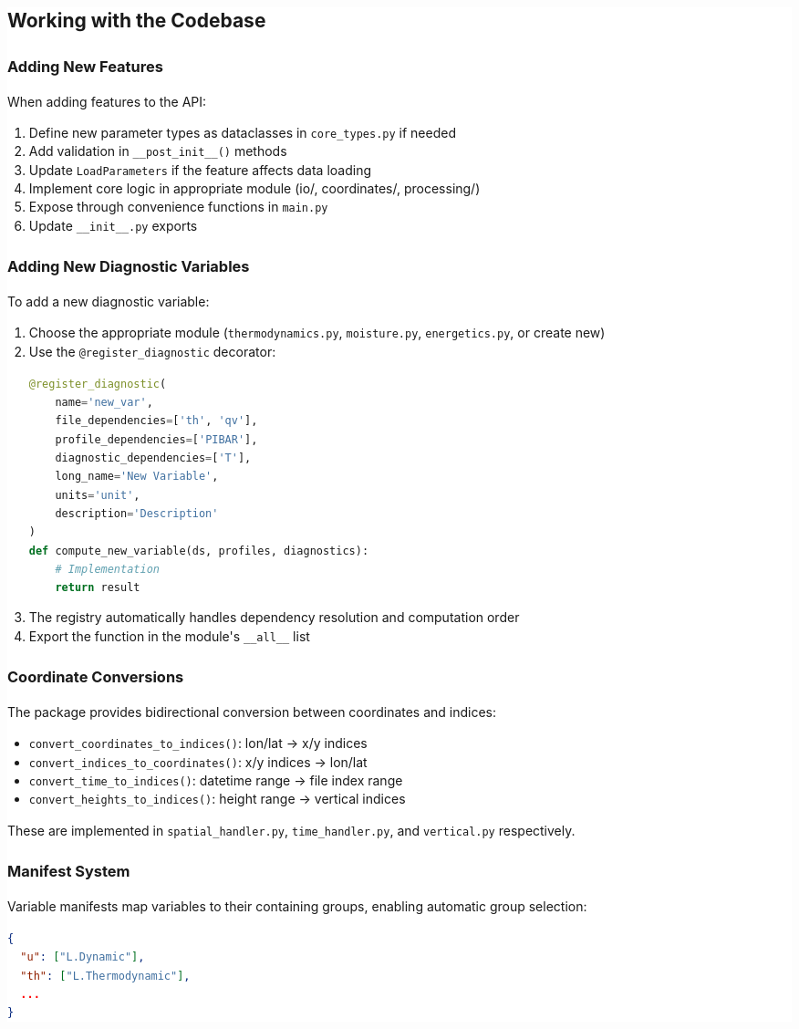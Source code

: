 ## Working with the Codebase

### Adding New Features

When adding features to the API:
1. Define new parameter types as dataclasses in `core_types.py` if needed
2. Add validation in `__post_init__()` methods
3. Update `LoadParameters` if the feature affects data loading
4. Implement core logic in appropriate module (io/, coordinates/, processing/)
5. Expose through convenience functions in `main.py`
6. Update `__init__.py` exports

### Adding New Diagnostic Variables

To add a new diagnostic variable:
1. Choose the appropriate module (`thermodynamics.py`, `moisture.py`, `energetics.py`, or create new)
2. Use the `@register_diagnostic` decorator:
   ```python
   @register_diagnostic(
       name='new_var',
       file_dependencies=['th', 'qv'],
       profile_dependencies=['PIBAR'],
       diagnostic_dependencies=['T'],
       long_name='New Variable',
       units='unit',
       description='Description'
   )
   def compute_new_variable(ds, profiles, diagnostics):
       # Implementation
       return result
   ```
3. The registry automatically handles dependency resolution and computation order
4. Export the function in the module's `__all__` list

### Coordinate Conversions

The package provides bidirectional conversion between coordinates and indices:
- `convert_coordinates_to_indices()`: lon/lat → x/y indices
- `convert_indices_to_coordinates()`: x/y indices → lon/lat
- `convert_time_to_indices()`: datetime range → file index range
- `convert_heights_to_indices()`: height range → vertical indices

These are implemented in `spatial_handler.py`, `time_handler.py`, and `vertical.py` respectively.

### Manifest System

Variable manifests map variables to their containing groups, enabling automatic group selection:
```json
{
  "u": ["L.Dynamic"],
  "th": ["L.Thermodynamic"],
  ...
}
```
